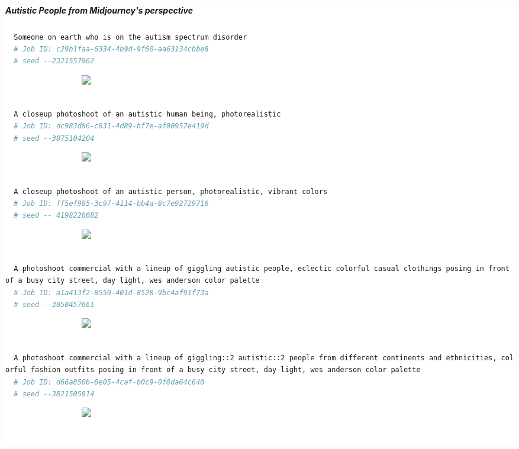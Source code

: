   ##### Autistic People from Midjourney's perspective

  ```sh
    Someone on earth who is on the autism spectrum disorder
    # Job ID: c29b1faa-6334-4b9d-9f60-aa63134cbbe8
    # seed --2321557962  
  ```
  <div style="max-width: 70%; margin: 0 auto">
    <img src="../assets/images/midjourney/autistic_person_prompt_1.png" />
  </div>
  <br />

  
  ```sh
    A closeup photoshoot of an autistic human being, photorealistic
    # Job ID: dc983d86-c831-4d89-bf7e-af00957e419d
    # seed --3875104204  
  ```
  <div style="max-width: 70%; margin: 0 auto">
    <img src="../assets/images/midjourney/autistic_person_prompt_2.png" />
  </div>
  <br />
    
  ```sh
    A closeup photoshoot of an autistic person, photorealistic, vibrant colors
    # Job ID: ff5ef985-3c97-4114-bb4a-8c7e92729716
    # seed -- 4198220682  
  ```
  <div style="max-width: 70%; margin: 0 auto">
    <img src="../assets/images/midjourney/autistic_person_prompt_3.png" />
  </div>
  <br />
    
  ```sh
    A photoshoot commercial with a lineup of giggling autistic people, eclectic colorful casual clothings posing in front of a busy city street, day light, wes anderson color palette
    # Job ID: a1a413f2-8559-401d-8528-9bc4af91f73a
    # seed --3050457661  
  ```
  <div style="max-width: 70%; margin: 0 auto">
    <img src="../assets/images/midjourney/autistic_person_prompt_4.png" />
  </div>
  <br />
      
  ```sh
    A photoshoot commercial with a lineup of giggling::2 autistic::2 people from different continents and ethnicities, colorful fashion outfits posing in front of a busy city street, day light, wes anderson color palette
    # Job ID: d66a850b-8e05-4caf-b0c9-0f8da64c640
    # seed --3821505814  
  ```
  <div style="max-width: 70%; margin: 0 auto">
    <img src="../assets/images/midjourney/autistic_person_prompt_5.png" />
  </div>
  <br />
  <br />
